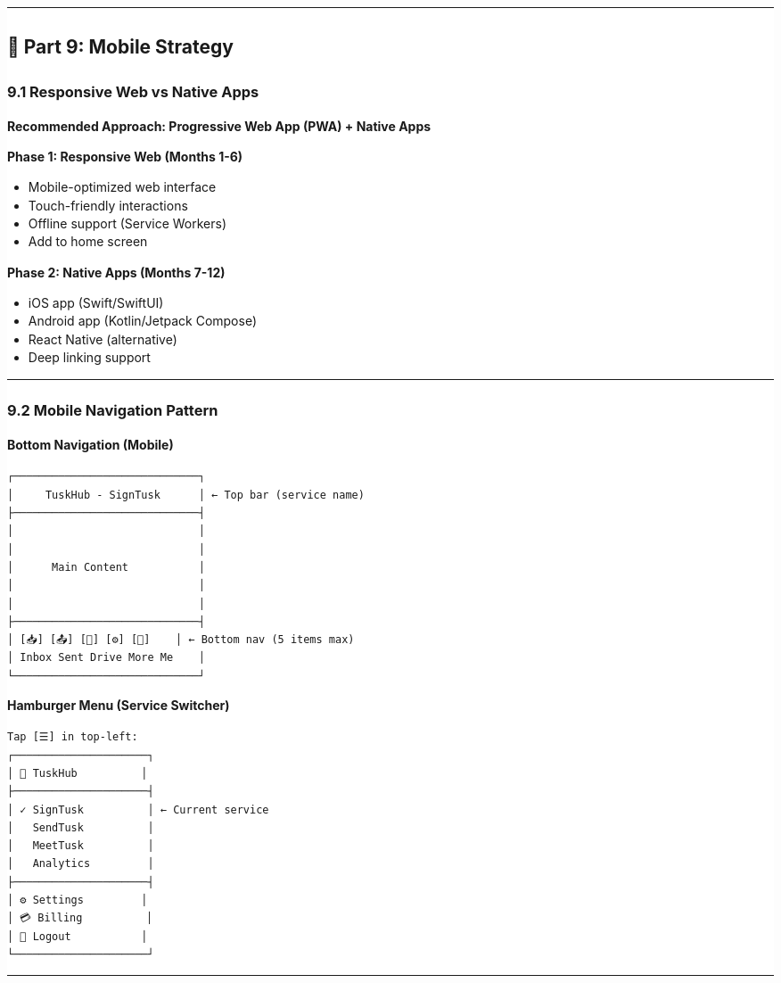 ```
```

---

## 📱 Part 9: Mobile Strategy

### 9.1 Responsive Web vs Native Apps

**Recommended Approach: Progressive Web App (PWA) + Native Apps**

**Phase 1: Responsive Web (Months 1-6)**
- Mobile-optimized web interface
- Touch-friendly interactions
- Offline support (Service Workers)
- Add to home screen

**Phase 2: Native Apps (Months 7-12)**
- iOS app (Swift/SwiftUI)
- Android app (Kotlin/Jetpack Compose)
- React Native (alternative)
- Deep linking support

---

### 9.2 Mobile Navigation Pattern

**Bottom Navigation (Mobile)**

```
┌─────────────────────────────┐
│     TuskHub - SignTusk      │ ← Top bar (service name)
├─────────────────────────────┤
│                             │
│                             │
│      Main Content           │
│                             │
│                             │
├─────────────────────────────┤
│ [📥] [📤] [📁] [⚙️] [👤]    │ ← Bottom nav (5 items max)
│ Inbox Sent Drive More Me    │
└─────────────────────────────┘
```

**Hamburger Menu (Service Switcher)**

```
Tap [☰] in top-left:
┌─────────────────────┐
│ 🦣 TuskHub          │
├─────────────────────┤
│ ✓ SignTusk          │ ← Current service
│   SendTusk          │
│   MeetTusk          │
│   Analytics         │
├─────────────────────┤
│ ⚙️ Settings         │
│ 💳 Billing          │
│ 🚪 Logout           │
└─────────────────────┘
```

---